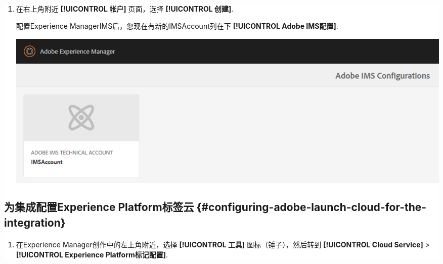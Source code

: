 1. 在右上角附近 **[!UICONTROL 帐户]** 页面，选择 **[!UICONTROL 创建]**.

   配置Experience ManagerIMS后，您现在有新的IMSAccount列在下 **[!UICONTROL Adobe IMS配置]**.

   ![image2019-7-15_14-17-54](assets/image2019-7-15_14-17-54.png)

## 为集成配置Experience Platform标签云 {#configuring-adobe-launch-cloud-for-the-integration}

1. 在Experience Manager创作中的左上角附近，选择 **[!UICONTROL 工具]** 图标（锤子），然后转到 **[!UICONTROL Cloud Service]** > **[!UICONTROL Experience Platform标记配置]**.
